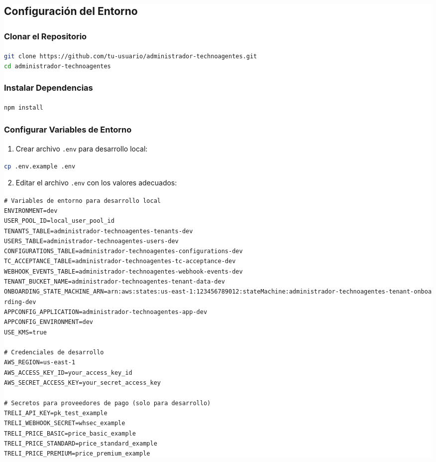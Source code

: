 ## Configuración del Entorno

### Clonar el Repositorio

```bash
git clone https://github.com/tu-usuario/administrador-technoagentes.git
cd administrador-technoagentes
```

### Instalar Dependencias

```bash
npm install
```

### Configurar Variables de Entorno

1. Crear archivo `.env` para desarrollo local:

```bash
cp .env.example .env
```

2. Editar el archivo `.env` con los valores adecuados:

```
# Variables de entorno para desarrollo local
ENVIRONMENT=dev
USER_POOL_ID=local_user_pool_id
TENANTS_TABLE=administrador-technoagentes-tenants-dev
USERS_TABLE=administrador-technoagentes-users-dev
CONFIGURATIONS_TABLE=administrador-technoagentes-configurations-dev
TC_ACCEPTANCE_TABLE=administrador-technoagentes-tc-acceptance-dev
WEBHOOK_EVENTS_TABLE=administrador-technoagentes-webhook-events-dev
TENANT_BUCKET_NAME=administrador-technoagentes-tenant-data-dev
ONBOARDING_STATE_MACHINE_ARN=arn:aws:states:us-east-1:123456789012:stateMachine:administrador-technoagentes-tenant-onboarding-dev
APPCONFIG_APPLICATION=administrador-technoagentes-app-dev
APPCONFIG_ENVIRONMENT=dev
USE_KMS=true

# Credenciales de desarrollo
AWS_REGION=us-east-1
AWS_ACCESS_KEY_ID=your_access_key_id
AWS_SECRET_ACCESS_KEY=your_secret_access_key

# Secretos para proveedores de pago (solo para desarrollo)
TRELI_API_KEY=pk_test_example
TRELI_WEBHOOK_SECRET=whsec_example
TRELI_PRICE_BASIC=price_basic_example
TRELI_PRICE_STANDARD=price_standard_example
TRELI_PRICE_PREMIUM=price_premium_example
```

